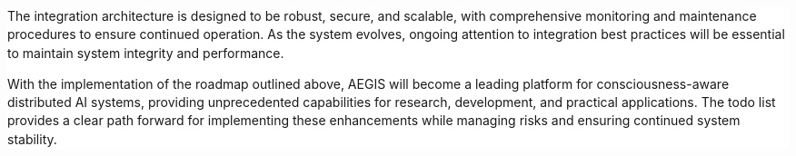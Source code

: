 The integration architecture is designed to be robust, secure, and scalable, with comprehensive monitoring and maintenance procedures to ensure continued operation. As the system evolves, ongoing attention to integration best practices will be essential to maintain system integrity and performance.

With the implementation of the roadmap outlined above, AEGIS will become a leading platform for consciousness-aware distributed AI systems, providing unprecedented capabilities for research, development, and practical applications. The todo list provides a clear path forward for implementing these enhancements while managing risks and ensuring continued system stability.
